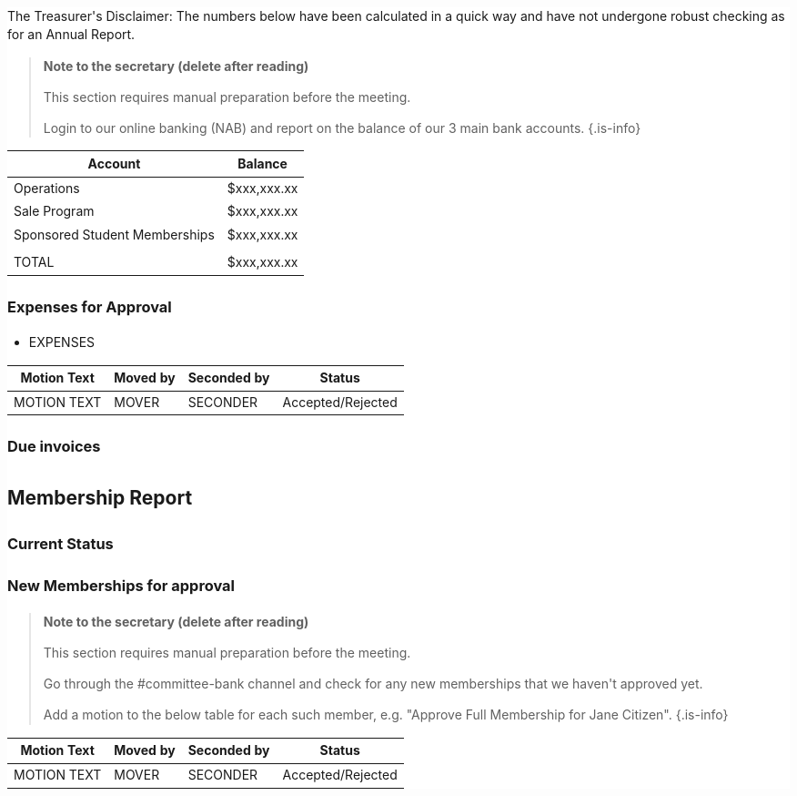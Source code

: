 The Treasurer's Disclaimer: The numbers below have been calculated in a quick way and have not undergone robust checking as for an Annual Report.

> **Note to the secretary (delete after reading)**
>
> This section requires manual preparation before the meeting.
>
> Login to our online banking (NAB) and report on the balance of our 3 main bank accounts.
{.is-info}

| Account                       | Balance     |
| ----------------------------- | ----------- |
| Operations                    | $xxx,xxx.xx |
| Sale Program                  | $xxx,xxx.xx |
| Sponsored Student Memberships | $xxx,xxx.xx |
|                               |             |
| TOTAL                         | $xxx,xxx.xx |

### Expenses for Approval

* EXPENSES

| Motion Text | Moved by    | Seconded by       | Status            |
| ----------- | ----------- | ----------------- | ----------------- |
| MOTION TEXT | MOVER       | SECONDER          | Accepted/Rejected |

### Due invoices

## Membership Report

### Current Status

### New Memberships for approval

> **Note to the secretary (delete after reading)**
>
> This section requires manual preparation before the meeting.
>
> Go through the #committee-bank channel and check for any new memberships that we haven't approved yet.
>
> Add a motion to the below table for each such member, e.g. "Approve Full Membership for Jane Citizen".
{.is-info}

| Motion Text | Moved by    | Seconded by       | Status            |
| ----------- | ----------- | ----------------- | ----------------- |
| MOTION TEXT | MOVER       | SECONDER          | Accepted/Rejected |
